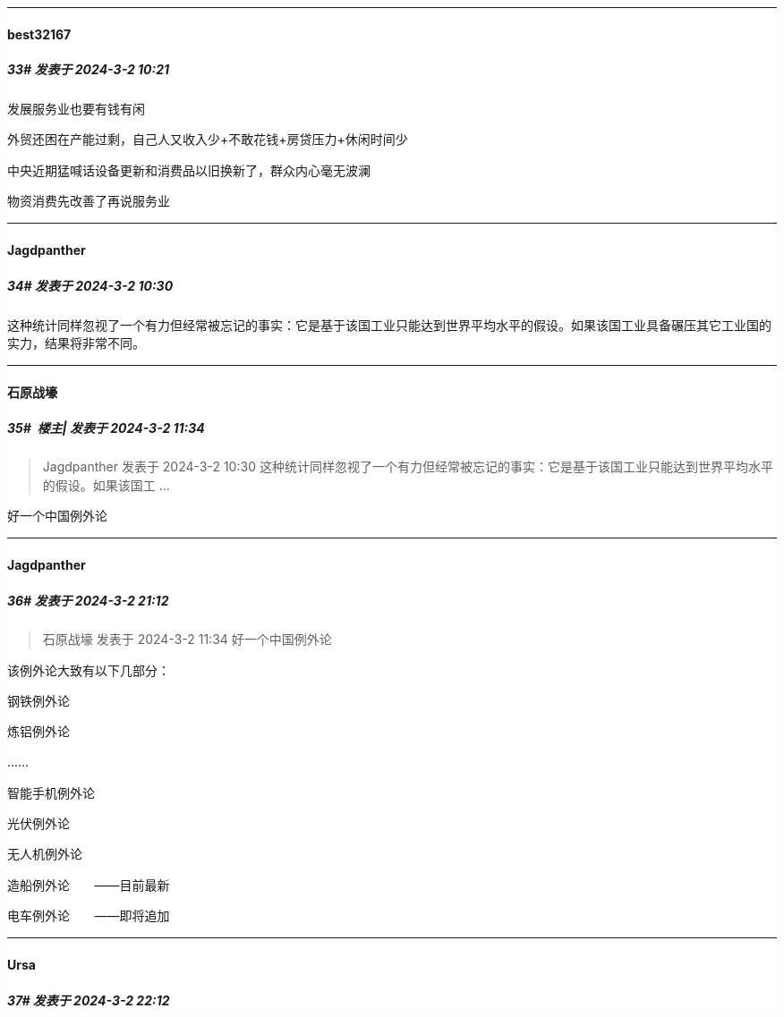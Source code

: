 *****

####  best32167  
##### 33#       发表于 2024-3-2 10:21

发展服务业也要有钱有闲

外贸还困在产能过剩，自己人又收入少+不敢花钱+房贷压力+休闲时间少

中央近期猛喊话设备更新和消费品以旧换新了，群众内心毫无波澜

物资消费先改善了再说服务业

*****

####  Jagdpanther  
##### 34#       发表于 2024-3-2 10:30

这种统计同样忽视了一个有力但经常被忘记的事实：它是基于该国工业只能达到世界平均水平的假设。如果该国工业具备碾压其它工业国的实力，结果将非常不同。

*****

####  石原战壕  
##### 35#         楼主| 发表于 2024-3-2 11:34

<blockquote>Jagdpanther 发表于 2024-3-2 10:30
这种统计同样忽视了一个有力但经常被忘记的事实：它是基于该国工业只能达到世界平均水平的假设。如果该国工 ...</blockquote>
好一个中国例外论

*****

####  Jagdpanther  
##### 36#       发表于 2024-3-2 21:12

<blockquote>石原战壕 发表于 2024-3-2 11:34
好一个中国例外论</blockquote>
该例外论大致有以下几部分：

钢铁例外论

炼铝例外论

……

智能手机例外论

光伏例外论

无人机例外论

造船例外论       ——目前最新

电车例外论       ——即将追加

*****

####  Ursa  
##### 37#       发表于 2024-3-2 22:12
